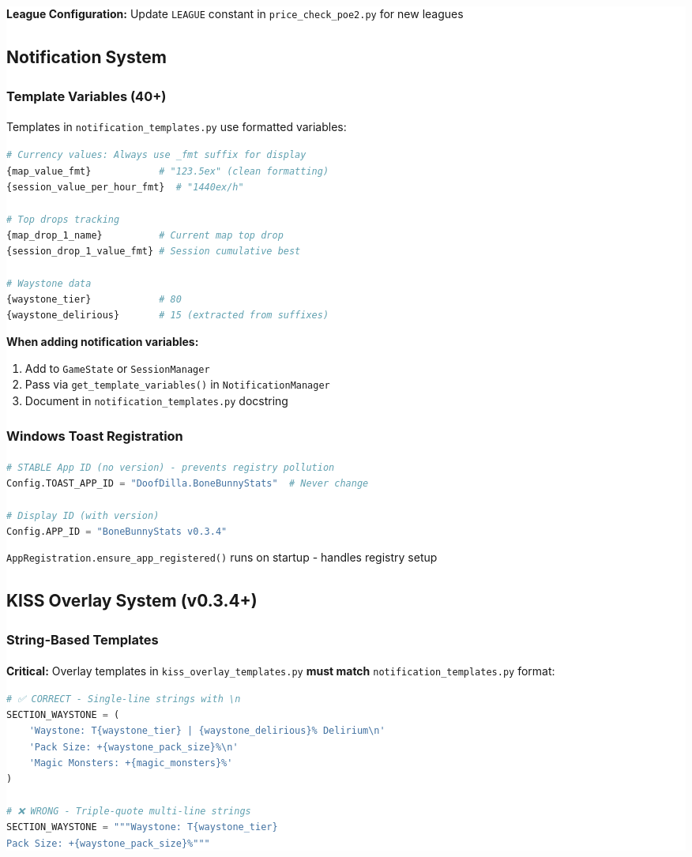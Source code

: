 **League Configuration:** Update `LEAGUE` constant in `price_check_poe2.py` for new leagues

## Notification System

### Template Variables (40+)

Templates in `notification_templates.py` use formatted variables:

```python
# Currency values: Always use _fmt suffix for display
{map_value_fmt}            # "123.5ex" (clean formatting)
{session_value_per_hour_fmt}  # "1440ex/h"

# Top drops tracking
{map_drop_1_name}          # Current map top drop
{session_drop_1_value_fmt} # Session cumulative best

# Waystone data
{waystone_tier}            # 80
{waystone_delirious}       # 15 (extracted from suffixes)
```

**When adding notification variables:**
1. Add to `GameState` or `SessionManager` 
2. Pass via `get_template_variables()` in `NotificationManager`
3. Document in `notification_templates.py` docstring

### Windows Toast Registration

```python
# STABLE App ID (no version) - prevents registry pollution
Config.TOAST_APP_ID = "DoofDilla.BoneBunnyStats"  # Never change

# Display ID (with version)
Config.APP_ID = "BoneBunnyStats v0.3.4"
```

`AppRegistration.ensure_app_registered()` runs on startup - handles registry setup

## KISS Overlay System (v0.3.4+)

### String-Based Templates

**Critical:** Overlay templates in `kiss_overlay_templates.py` **must match** `notification_templates.py` format:

```python
# ✅ CORRECT - Single-line strings with \n
SECTION_WAYSTONE = (
    'Waystone: T{waystone_tier} | {waystone_delirious}% Delirium\n'
    'Pack Size: +{waystone_pack_size}%\n'
    'Magic Monsters: +{magic_monsters}%'
)

# ❌ WRONG - Triple-quote multi-line strings
SECTION_WAYSTONE = """Waystone: T{waystone_tier}
Pack Size: +{waystone_pack_size}%"""
```
